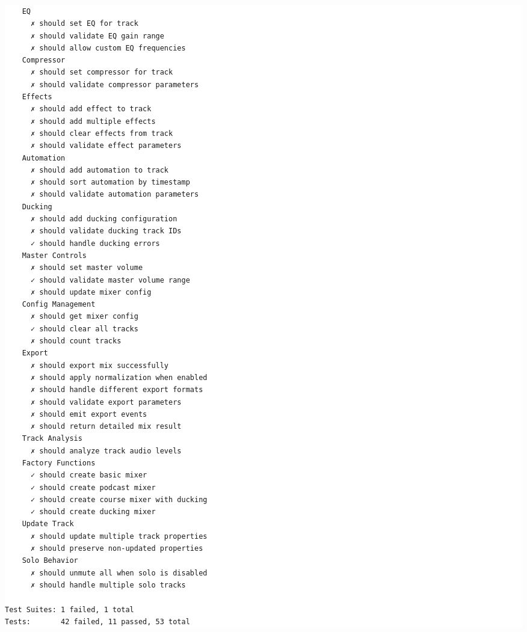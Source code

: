 ```
    EQ
      ✗ should set EQ for track
      ✗ should validate EQ gain range
      ✗ should allow custom EQ frequencies
    Compressor
      ✗ should set compressor for track
      ✗ should validate compressor parameters
    Effects
      ✗ should add effect to track
      ✗ should add multiple effects
      ✗ should clear effects from track
      ✗ should validate effect parameters
    Automation
      ✗ should add automation to track
      ✗ should sort automation by timestamp
      ✗ should validate automation parameters
    Ducking
      ✗ should add ducking configuration
      ✗ should validate ducking track IDs
      ✓ should handle ducking errors
    Master Controls
      ✗ should set master volume
      ✓ should validate master volume range
      ✗ should update mixer config
    Config Management
      ✗ should get mixer config
      ✓ should clear all tracks
      ✗ should count tracks
    Export
      ✗ should export mix successfully
      ✗ should apply normalization when enabled
      ✗ should handle different export formats
      ✗ should validate export parameters
      ✗ should emit export events
      ✗ should return detailed mix result
    Track Analysis
      ✗ should analyze track audio levels
    Factory Functions
      ✓ should create basic mixer
      ✓ should create podcast mixer
      ✓ should create course mixer with ducking
      ✓ should create ducking mixer
    Update Track
      ✗ should update multiple track properties
      ✗ should preserve non-updated properties
    Solo Behavior
      ✗ should unmute all when solo is disabled
      ✗ should handle multiple solo tracks

Test Suites: 1 failed, 1 total
Tests:       42 failed, 11 passed, 53 total
```
